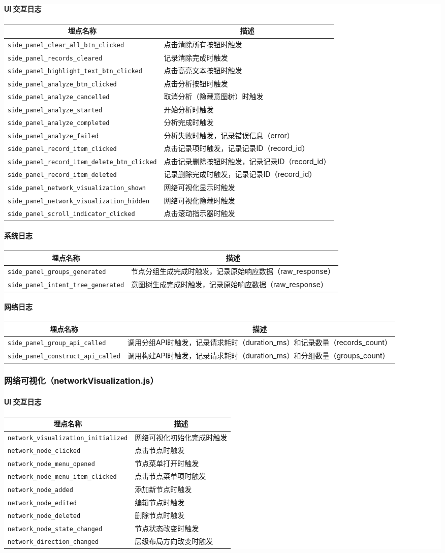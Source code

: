 #### UI 交互日志
| 埋点名称 | 描述 |
|---------|------|
| `side_panel_clear_all_btn_clicked` | 点击清除所有按钮时触发 |
| `side_panel_records_cleared` | 记录清除完成时触发 |
| `side_panel_highlight_text_btn_clicked` | 点击高亮文本按钮时触发 |
| `side_panel_analyze_btn_clicked` | 点击分析按钮时触发 |
| `side_panel_analyze_cancelled` | 取消分析（隐藏意图树）时触发 |
| `side_panel_analyze_started` | 开始分析时触发 |
| `side_panel_analyze_completed` | 分析完成时触发 |
| `side_panel_analyze_failed` | 分析失败时触发，记录错误信息（error） |
| `side_panel_record_item_clicked` | 点击记录项时触发，记录记录ID（record_id） |
| `side_panel_record_item_delete_btn_clicked` | 点击记录删除按钮时触发，记录记录ID（record_id） |
| `side_panel_record_item_deleted` | 记录删除完成时触发，记录记录ID（record_id） |
| `side_panel_network_visualization_shown` | 网络可视化显示时触发 |
| `side_panel_network_visualization_hidden` | 网络可视化隐藏时触发 |
| `side_panel_scroll_indicator_clicked` | 点击滚动指示器时触发 |

#### 系统日志
| 埋点名称 | 描述 |
|---------|------|
| `side_panel_groups_generated` | 节点分组生成完成时触发，记录原始响应数据（raw_response） |
| `side_panel_intent_tree_generated` | 意图树生成完成时触发，记录原始响应数据（raw_response） |

#### 网络日志
| 埋点名称 | 描述 |
|---------|------|
| `side_panel_group_api_called` | 调用分组API时触发，记录请求耗时（duration_ms）和记录数量（records_count） |
| `side_panel_construct_api_called` | 调用构建API时触发，记录请求耗时（duration_ms）和分组数量（groups_count） |

### 网络可视化（networkVisualization.js）

#### UI 交互日志
| 埋点名称 | 描述 |
|---------|------|
| `network_visualization_initialized` | 网络可视化初始化完成时触发 |
| `network_node_clicked` | 点击节点时触发 |
| `network_node_menu_opened` | 节点菜单打开时触发 |
| `network_node_menu_item_clicked` | 点击节点菜单项时触发 |
| `network_node_added` | 添加新节点时触发 |
| `network_node_edited` | 编辑节点时触发 |
| `network_node_deleted` | 删除节点时触发 |
| `network_node_state_changed` | 节点状态改变时触发 |
| `network_direction_changed` | 层级布局方向改变时触发 |